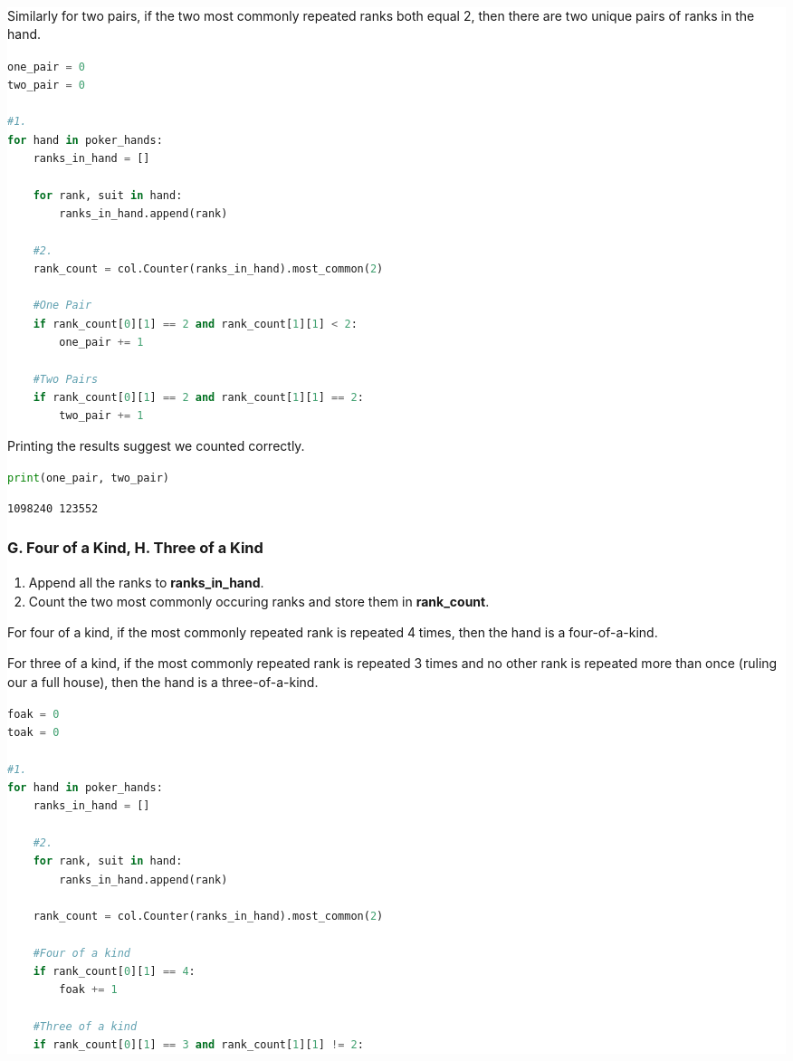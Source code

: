 Similarly for two pairs, if the two most commonly repeated ranks both equal 2, then there are two unique pairs of ranks in the hand.


```python
one_pair = 0
two_pair = 0

#1.
for hand in poker_hands:
    ranks_in_hand = []

    for rank, suit in hand:
        ranks_in_hand.append(rank)
    
    #2.
    rank_count = col.Counter(ranks_in_hand).most_common(2)
    
    #One Pair
    if rank_count[0][1] == 2 and rank_count[1][1] < 2:
        one_pair += 1
    
    #Two Pairs
    if rank_count[0][1] == 2 and rank_count[1][1] == 2:
        two_pair += 1
```

Printing the results suggest we counted correctly.


```python
print(one_pair, two_pair)
```

    1098240 123552


### G. Four of a Kind, H. Three of a Kind


1. Append all the ranks to <b>ranks_in_hand</b>.
2. Count the two most commonly occuring ranks and store them in <b>rank_count</b>. 

For four of a kind, if the most commonly repeated rank is repeated 4 times, then the hand is a four-of-a-kind.

For three of a kind, if the most commonly repeated rank is repeated 3 times and no other rank is repeated more than once (ruling our a full house), then the hand is a three-of-a-kind.


```python
foak = 0
toak = 0

#1.
for hand in poker_hands:
    ranks_in_hand = []
    
    #2.
    for rank, suit in hand:
        ranks_in_hand.append(rank)
    
    rank_count = col.Counter(ranks_in_hand).most_common(2)
    
    #Four of a kind
    if rank_count[0][1] == 4:
        foak += 1

    #Three of a kind
    if rank_count[0][1] == 3 and rank_count[1][1] != 2:
```